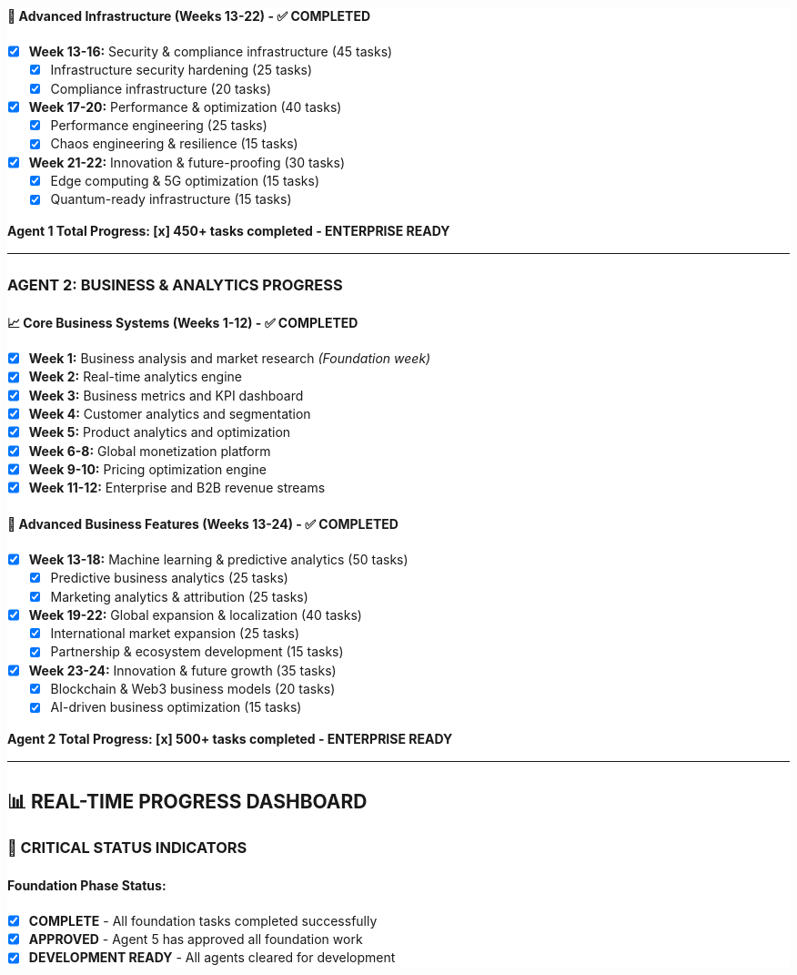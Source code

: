 #### **🚀 Advanced Infrastructure (Weeks 13-22)** - ✅ COMPLETED
- [x] **Week 13-16:** Security & compliance infrastructure (45 tasks)
  - [x] Infrastructure security hardening (25 tasks)
  - [x] Compliance infrastructure (20 tasks)
- [x] **Week 17-20:** Performance & optimization (40 tasks)
  - [x] Performance engineering (25 tasks)
  - [x] Chaos engineering & resilience (15 tasks)
- [x] **Week 21-22:** Innovation & future-proofing (30 tasks)
  - [x] Edge computing & 5G optimization (15 tasks)
  - [x] Quantum-ready infrastructure (15 tasks)

**Agent 1 Total Progress: [x] 450+ tasks completed - ENTERPRISE READY**

---

### **AGENT 2: BUSINESS & ANALYTICS PROGRESS**

#### **📈 Core Business Systems (Weeks 1-12)** - ✅ COMPLETED
- [x] **Week 1:** Business analysis and market research *(Foundation week)*
- [x] **Week 2:** Real-time analytics engine
- [x] **Week 3:** Business metrics and KPI dashboard
- [x] **Week 4:** Customer analytics and segmentation
- [x] **Week 5:** Product analytics and optimization
- [x] **Week 6-8:** Global monetization platform
- [x] **Week 9-10:** Pricing optimization engine
- [x] **Week 11-12:** Enterprise and B2B revenue streams

#### **🎯 Advanced Business Features (Weeks 13-24)** - ✅ COMPLETED
- [x] **Week 13-18:** Machine learning & predictive analytics (50 tasks)
  - [x] Predictive business analytics (25 tasks)
  - [x] Marketing analytics & attribution (25 tasks)
- [x] **Week 19-22:** Global expansion & localization (40 tasks)
  - [x] International market expansion (25 tasks)
  - [x] Partnership & ecosystem development (15 tasks)
- [x] **Week 23-24:** Innovation & future growth (35 tasks)
  - [x] Blockchain & Web3 business models (20 tasks)
  - [x] AI-driven business optimization (15 tasks)

**Agent 2 Total Progress: [x] 500+ tasks completed - ENTERPRISE READY**

---

## 📊 **REAL-TIME PROGRESS DASHBOARD**

### **🚨 CRITICAL STATUS INDICATORS**

#### **Foundation Phase Status:**
- [x] **COMPLETE** - All foundation tasks completed successfully
- [x] **APPROVED** - Agent 5 has approved all foundation work  
- [x] **DEVELOPMENT READY** - All agents cleared for development
